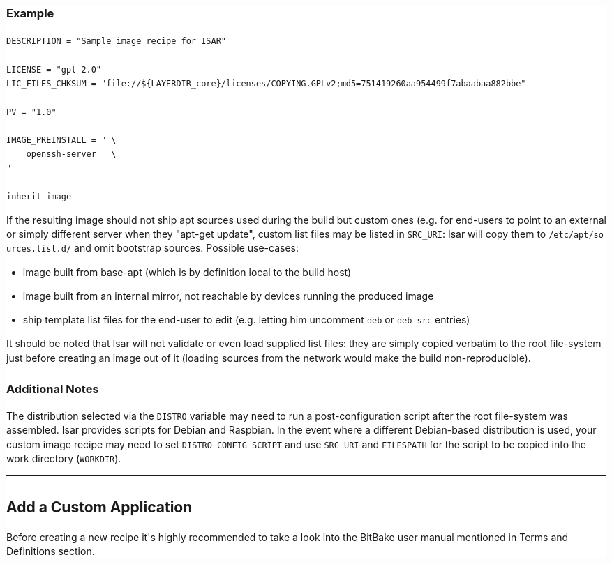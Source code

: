 ### Example
```
DESCRIPTION = "Sample image recipe for ISAR"

LICENSE = "gpl-2.0"
LIC_FILES_CHKSUM = "file://${LAYERDIR_core}/licenses/COPYING.GPLv2;md5=751419260aa954499f7abaabaa882bbe"

PV = "1.0"

IMAGE_PREINSTALL = " \
    openssh-server   \
"

inherit image

```

If the resulting image should not ship apt sources used during the build but custom ones (e.g. for end-users to point
to an external or simply different server when they "apt-get update", custom list files may be listed in `SRC_URI`:
Isar will copy them to `/etc/apt/sources.list.d/` and omit bootstrap sources. Possible use-cases:

 * image built from base-apt (which is by definition local to the build host)

 * image built from an internal mirror, not reachable by devices running the produced image

 * ship template list files for the end-user to edit (e.g. letting him uncomment `deb` or `deb-src` entries)

It should be noted that Isar will not validate or even load supplied list files: they are simply copied verbatim to
the root file-system just before creating an image out of it (loading sources from the network would make the build
non-reproducible).

### Additional Notes

The distribution selected via the `DISTRO` variable may need to run a post-configuration script after the root file-system
was assembled. Isar provides scripts for Debian and Raspbian. In the event where a different Debian-based distribution is
used, your custom image recipe may need to set `DISTRO_CONFIG_SCRIPT` and use `SRC_URI` and `FILESPATH` for the script to
be copied into the work directory (`WORKDIR`).

---

## Add a Custom Application

Before creating a new recipe it's highly recommended to take a look into the BitBake user manual mentioned in Terms and Definitions section.
